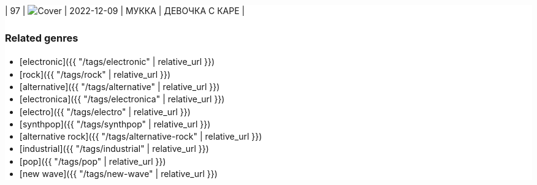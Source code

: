 | 97 | ![Cover](https://i.discogs.com/vF5KNY-UkEj0NenEaczc-9wAAQmB7uzHwvToYTezobE/rs:fit/g:sm/q:40/h:150/w:150/czM6Ly9kaXNjb2dz/LWRhdGFiYXNlLWlt/YWdlcy9SLTI1NDgx/NTg0LTE2NzEyMDAz/MjUtNzI5Ni5qcGVn.jpeg) | 2022-12-09 | МУККА | ДЕВОЧКА С КАРЕ |

### Related genres

- [electronic]({{ "/tags/electronic" | relative_url }})
- [rock]({{ "/tags/rock" | relative_url }})
- [alternative]({{ "/tags/alternative" | relative_url }})
- [electronica]({{ "/tags/electronica" | relative_url }})
- [electro]({{ "/tags/electro" | relative_url }})
- [synthpop]({{ "/tags/synthpop" | relative_url }})
- [alternative rock]({{ "/tags/alternative-rock" | relative_url }})
- [industrial]({{ "/tags/industrial" | relative_url }})
- [pop]({{ "/tags/pop" | relative_url }})
- [new wave]({{ "/tags/new-wave" | relative_url }})
